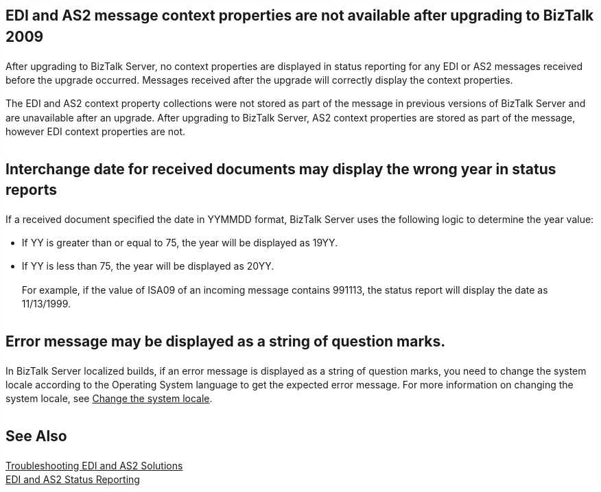 ## EDI and AS2 message context properties are not available after upgrading to BizTalk 2009  
 After upgrading to BizTalk Server, no context properties are displayed in status reporting for any EDI or AS2 messages received before the upgrade occurred.  Messages received after the upgrade will correctly display the context properties.  
  
 The EDI and AS2 context property collections were not stored as part of the message in previous versions of BizTalk Server and are unavailable after an upgrade. After upgrading to BizTalk Server, AS2 context properties are stored as part of the message, however EDI context properties are not.  
  
## Interchange date for received documents may display the wrong year in status reports  
 If a received document specified the date in YYMMDD format, BizTalk Server uses the following logic to determine the year value:  
  
- If YY is greater than or equal to 75, the year will be displayed as 19YY.  
  
- If YY is less than 75, the year will be displayed as 20YY.  
  
  For example, if the value of ISA09 of an incoming message contains 991113, the status report will display the date as 11/13/1999.  
  
## Error message may be displayed as a string of question marks.  
 In BizTalk Server localized builds, if an error message is displayed as a string of question marks, you need to change the system locale according to the Operating System language to get the expected error message. For more information on changing the system locale, see [Change the system locale](http://windows.microsoft.com/en-IN/windows-vista/Change-the-system-locale).  
  
## See Also  
 [Troubleshooting EDI and AS2 Solutions](../core/troubleshooting-edi-and-as2-solutions.md)   
 [EDI and AS2 Status Reporting](../core/edi-and-as2-status-reporting.md)